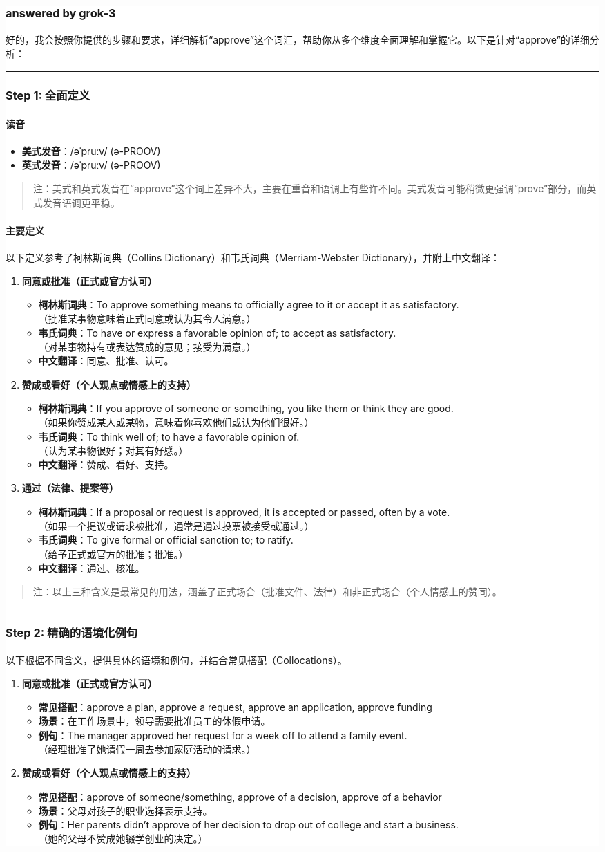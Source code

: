 ### answered by grok-3
好的，我会按照你提供的步骤和要求，详细解析“approve”这个词汇，帮助你从多个维度全面理解和掌握它。以下是针对“approve”的详细分析：

---

### Step 1: 全面定义
#### 读音
- **美式发音**：/əˈpruːv/ (ə-PROOV)
- **英式发音**：/əˈpruːv/ (ə-PROOV)
> 注：美式和英式发音在“approve”这个词上差异不大，主要在重音和语调上有些许不同。美式发音可能稍微更强调“prove”部分，而英式发音语调更平稳。

#### 主要定义
以下定义参考了柯林斯词典（Collins Dictionary）和韦氏词典（Merriam-Webster Dictionary），并附上中文翻译：

1. **同意或批准（正式或官方认可）**
   - **柯林斯词典**：To approve something means to officially agree to it or accept it as satisfactory.  
     （批准某事物意味着正式同意或认为其令人满意。）
   - **韦氏词典**：To have or express a favorable opinion of; to accept as satisfactory.  
     （对某事物持有或表达赞成的意见；接受为满意。）
   - **中文翻译**：同意、批准、认可。

2. **赞成或看好（个人观点或情感上的支持）**
   - **柯林斯词典**：If you approve of someone or something, you like them or think they are good.  
     （如果你赞成某人或某物，意味着你喜欢他们或认为他们很好。）
   - **韦氏词典**：To think well of; to have a favorable opinion of.  
     （认为某事物很好；对其有好感。）
   - **中文翻译**：赞成、看好、支持。

3. **通过（法律、提案等）**
   - **柯林斯词典**：If a proposal or request is approved, it is accepted or passed, often by a vote.  
     （如果一个提议或请求被批准，通常是通过投票被接受或通过。）
   - **韦氏词典**：To give formal or official sanction to; to ratify.  
     （给予正式或官方的批准；批准。）
   - **中文翻译**：通过、核准。

> 注：以上三种含义是最常见的用法，涵盖了正式场合（批准文件、法律）和非正式场合（个人情感上的赞同）。

---

### Step 2: 精确的语境化例句
以下根据不同含义，提供具体的语境和例句，并结合常见搭配（Collocations）。

1. **同意或批准（正式或官方认可）**
   - **常见搭配**：approve a plan, approve a request, approve an application, approve funding
   - **场景**：在工作场景中，领导需要批准员工的休假申请。
   - **例句**：The manager approved her request for a week off to attend a family event.  
     （经理批准了她请假一周去参加家庭活动的请求。）

2. **赞成或看好（个人观点或情感上的支持）**
   - **常见搭配**：approve of someone/something, approve of a decision, approve of a behavior
   - **场景**：父母对孩子的职业选择表示支持。
   - **例句**：Her parents didn’t approve of her decision to drop out of college and start a business.  
     （她的父母不赞成她辍学创业的决定。）
